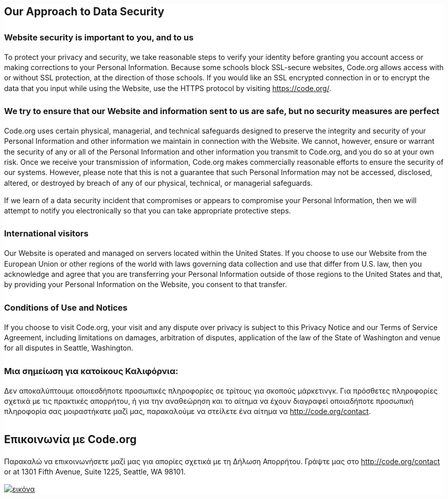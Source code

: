 ## Our Approach to Data Security

### Website security is important to you, and to us

To protect your privacy and security, we take reasonable steps to verify your identity before granting you account access or making corrections to your Personal Information. Because some schools block SSL-secure websites, Code.org allows access with or without SSL protection, at the direction of those schools. If you would like an SSL encrypted connection in or to encrypt the data that you input while using the Website, use the HTTPS protocol by visiting https://code.org/.

### We try to ensure that our Website and information sent to us are safe, but no security measures are perfect

Code.org uses certain physical, managerial, and technical safeguards designed to preserve the integrity and security of your Personal Information and other information we maintain in connection with the Website. We cannot, however, ensure or warrant the security of any or all of the Personal Information and other information you transmit to Code.org, and you do so at your own risk. Once we receive your transmission of information, Code.org makes commercially reasonable efforts to ensure the security of our systems. However, please note that this is not a guarantee that such Personal Information may not be accessed, disclosed, altered, or destroyed by breach of any of our physical, technical, or managerial safeguards.

If we learn of a data security incident that compromises or appears to compromise your Personal Information, then we will attempt to notify you electronically so that you can take appropriate protective steps.

### International visitors

Our Website is operated and managed on servers located within the United States. If you choose to use our Website from the European Union or other regions of the world with laws governing data collection and use that differ from U.S. law, then you acknowledge and agree that you are transferring your Personal Information outside of those regions to the United States and that, by providing your Personal Information on the Website, you consent to that transfer.

### Conditions of Use and Notices

If you choose to visit Code.org, your visit and any dispute over privacy is subject to this Privacy Notice and our Terms of Service Agreement, including limitations on damages, arbitration of disputes, application of the law of the State of Washington and venue for all disputes in Seattle, Washington.

### Μια σημείωση για κατοίκους Καλιφόρνια:

Δεν αποκαλύπτουμε οποιεσδήποτε προσωπικές πληροφορίες σε τρίτους για σκοπούς μάρκετινγκ. Για πρόσθετες πληροφορίες σχετικά με τις πρακτικές απορρήτου, ή για την αναθεώρηση και το αίτημα να έχουν διαγραφεί οποιαδήποτε προσωπική πληροφορία σας μοιραστήκατε μαζί μας, παρακαλούμε να στείλετε ένα αίτημα να http://code.org/contact.

## Επικοινωνία με Code.org

Παρακαλώ να επικοινωνήσετε μαζί μας για απορίες σχετικά με τη Δήλωση Απορρήτου. Γράψτε μας στο <http://code.org/contact> or at 1301 Fifth Avenue, Suite 1225, Seattle, WA 98101.   
  
  
[![εικόνα](/images/fit-200/student_privacy_pledge.png)](http://studentprivacypledge.org/)